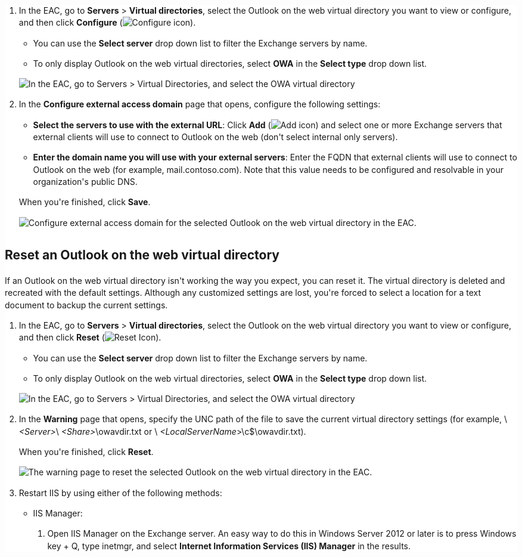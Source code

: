 1. In the EAC, go to **Servers** \> **Virtual directories**, select the Outlook on the web virtual directory you want to view or configure, and then click **Configure** (![Configure icon](../../media/ITPro_EAC_ConfigureIcon.png)).

   - You can use the **Select server** drop down list to filter the Exchange servers by name.

   - To only display Outlook on the web virtual directories, select **OWA** in the **Select type** drop down list.

   ![In the EAC, go to Servers \> Virtual Directories, and select the OWA virtual directory](../../media/e0ede2ac-7777-4aed-b3b4-8bfba68bc48e.png)

2. In the **Configure external access domain** page that opens, configure the following settings:

   - **Select the servers to use with the external URL**: Click **Add** (![Add icon](../../media/ITPro_EAC_AddIcon.png)) and select one or more Exchange servers that external clients will use to connect to Outlook on the web (don't select internal only servers).

   - **Enter the domain name you will use with your external servers**: Enter the FQDN that external clients will use to connect to Outlook on the web (for example, mail.contoso.com). Note that this value needs to be configured and resolvable in your organization's public DNS.

   When you're finished, click **Save**.

   ![Configure external access domain for the selected Outlook on the web virtual directory in the EAC.](../../media/fee7b063-3c06-4812-99a2-be0f9068bdde.png)

## Reset an Outlook on the web virtual directory

If an Outlook on the web virtual directory isn't working the way you expect, you can reset it. The virtual directory is deleted and recreated with the default settings. Although any customized settings are lost, you're forced to select a location for a text document to backup the current settings.

1. In the EAC, go to **Servers** \> **Virtual directories**, select the Outlook on the web virtual directory you want to view or configure, and then click **Reset** (![Reset Icon](../../media/e9c2258e-90e2-4026-865a-1545de0f5e6a.png)).

   - You can use the **Select server** drop down list to filter the Exchange servers by name.

   - To only display Outlook on the web virtual directories, select **OWA** in the **Select type** drop down list.

   ![In the EAC, go to Servers \> Virtual Directories, and select the OWA virtual directory](../../media/e0ede2ac-7777-4aed-b3b4-8bfba68bc48e.png)

2. In the **Warning** page that opens, specify the UNC path of the file to save the current virtual directory settings (for example, \\ _\<Server\>_\ _\<Share\>_\owavdir.txt or \\ _\<LocalServerName_\>\c$\owavdir.txt).

   When you're finished, click **Reset**.

   ![The warning page to reset the selected Outlook on the web virtual directory in the EAC.](../../media/6c66aab1-30a5-40b2-b94b-b7e4f786be73.png)

3. Restart IIS by using either of the following methods:

   - IIS Manager:

     1. Open IIS Manager on the Exchange server. An easy way to do this in Windows Server 2012 or later is to press Windows key + Q, type inetmgr, and select **Internet Information Services (IIS) Manager** in the results.
